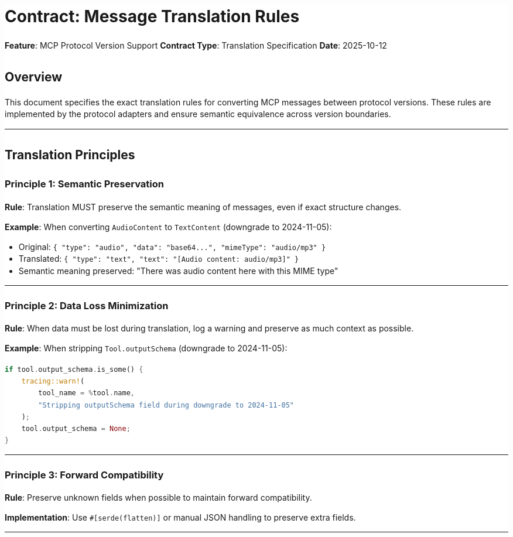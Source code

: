 # Contract: Message Translation Rules

**Feature**: MCP Protocol Version Support
**Contract Type**: Translation Specification
**Date**: 2025-10-12

## Overview

This document specifies the exact translation rules for converting MCP messages between protocol versions. These rules are implemented by the protocol adapters and ensure semantic equivalence across version boundaries.

---

## Translation Principles

### Principle 1: Semantic Preservation

**Rule**: Translation MUST preserve the semantic meaning of messages, even if exact structure changes.

**Example**: When converting `AudioContent` to `TextContent` (downgrade to 2024-11-05):
- Original: `{ "type": "audio", "data": "base64...", "mimeType": "audio/mp3" }`
- Translated: `{ "type": "text", "text": "[Audio content: audio/mp3]" }`
- Semantic meaning preserved: "There was audio content here with this MIME type"

---

### Principle 2: Data Loss Minimization

**Rule**: When data must be lost during translation, log a warning and preserve as much context as possible.

**Example**: When stripping `Tool.outputSchema` (downgrade to 2024-11-05):
```rust
if tool.output_schema.is_some() {
    tracing::warn!(
        tool_name = %tool.name,
        "Stripping outputSchema field during downgrade to 2024-11-05"
    );
    tool.output_schema = None;
}
```

---

### Principle 3: Forward Compatibility

**Rule**: Preserve unknown fields when possible to maintain forward compatibility.

**Implementation**: Use `#[serde(flatten)]` or manual JSON handling to preserve extra fields.

---
